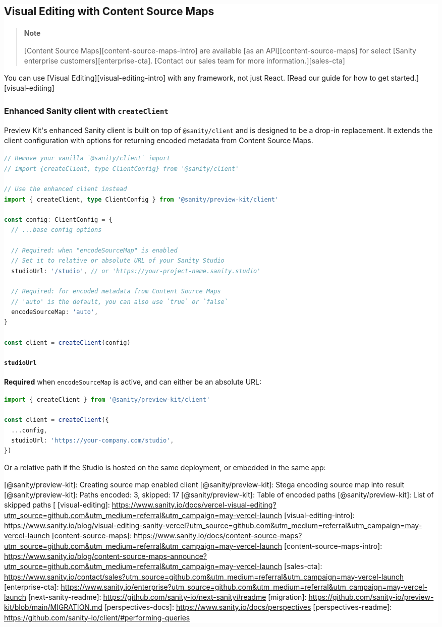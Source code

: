 ## Visual Editing with Content Source Maps

> **Note**
>
> [Content Source Maps][content-source-maps-intro] are available [as an API][content-source-maps] for select [Sanity enterprise customers][enterprise-cta]. [Contact our sales team for more information.][sales-cta]

You can use [Visual Editing][visual-editing-intro] with any framework, not just React. [Read our guide for how to get started.][visual-editing]

### Enhanced Sanity client with `createClient`

Preview Kit's enhanced Sanity client is built on top of `@sanity/client` and is designed to be a drop-in replacement. It extends the client configuration with options for returning encoded metadata from Content Source Maps.

```ts
// Remove your vanilla `@sanity/client` import
// import {createClient, type ClientConfig} from '@sanity/client'

// Use the enhanced client instead
import { createClient, type ClientConfig } from '@sanity/preview-kit/client'

const config: ClientConfig = {
  // ...base config options

  // Required: when "encodeSourceMap" is enabled
  // Set it to relative or absolute URL of your Sanity Studio
  studioUrl: '/studio', // or 'https://your-project-name.sanity.studio'

  // Required: for encoded metadata from Content Source Maps
  // 'auto' is the default, you can also use `true` or `false`
  encodeSourceMap: 'auto',
}

const client = createClient(config)
```

#### `studioUrl`

**Required** when `encodeSourceMap` is active, and can either be an absolute URL:

```ts
import { createClient } from '@sanity/preview-kit/client'

const client = createClient({
  ...config,
  studioUrl: 'https://your-company.com/studio',
})
```

Or a relative path if the Studio is hosted on the same deployment, or embedded in the same app:


[@sanity/preview-kit]: Creating source map enabled client
[@sanity/preview-kit]: Stega encoding source map into result
  [@sanity/preview-kit]: Paths encoded: 3, skipped: 17
  [@sanity/preview-kit]: Table of encoded paths
  [@sanity/preview-kit]: List of skipped paths [
[visual-editing]: https://www.sanity.io/docs/vercel-visual-editing?utm_source=github.com&utm_medium=referral&utm_campaign=may-vercel-launch
[visual-editing-intro]: https://www.sanity.io/blog/visual-editing-sanity-vercel?utm_source=github.com&utm_medium=referral&utm_campaign=may-vercel-launch
[content-source-maps]: https://www.sanity.io/docs/content-source-maps?utm_source=github.com&utm_medium=referral&utm_campaign=may-vercel-launch
[content-source-maps-intro]: https://www.sanity.io/blog/content-source-maps-announce?utm_source=github.com&utm_medium=referral&utm_campaign=may-vercel-launch
[sales-cta]: https://www.sanity.io/contact/sales?utm_source=github.com&utm_medium=referral&utm_campaign=may-vercel-launch
[enterprise-cta]: https://www.sanity.io/enterprise?utm_source=github.com&utm_medium=referral&utm_campaign=may-vercel-launch
[next-sanity-readme]: https://github.com/sanity-io/next-sanity#readme
[migration]: https://github.com/sanity-io/preview-kit/blob/main/MIGRATION.md
[perspectives-docs]: https://www.sanity.io/docs/perspectives
[perspectives-readme]: https://github.com/sanity-io/client/#performing-queries